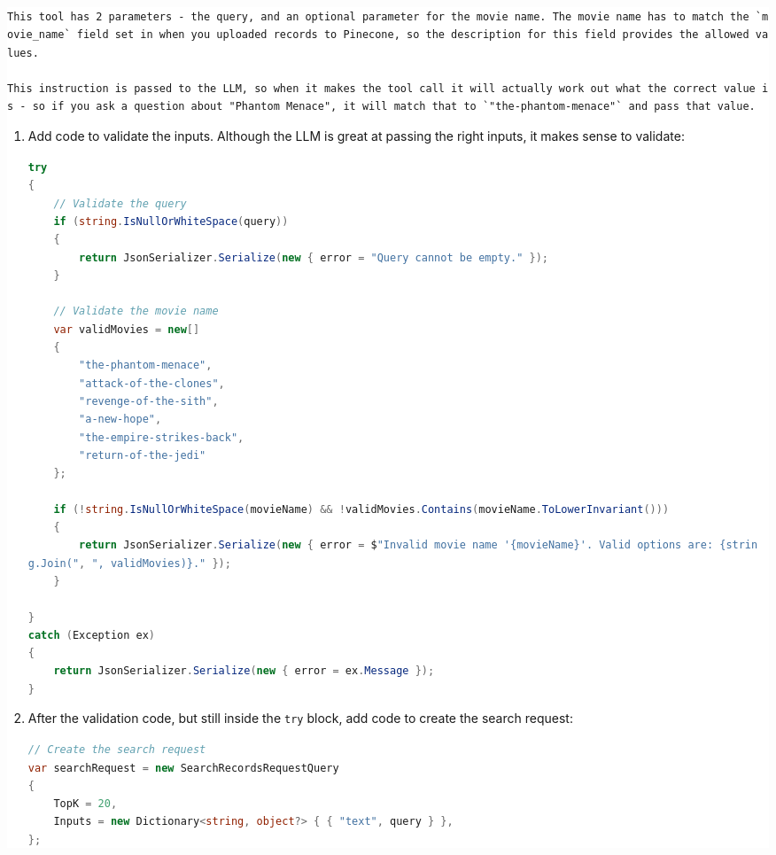     This tool has 2 parameters - the query, and an optional parameter for the movie name. The movie name has to match the `movie_name` field set in when you uploaded records to Pinecone, so the description for this field provides the allowed values.

    This instruction is passed to the LLM, so when it makes the tool call it will actually work out what the correct value is - so if you ask a question about "Phantom Menace", it will match that to `"the-phantom-menace"` and pass that value.

1. Add code to validate the inputs. Although the LLM is great at passing the right inputs, it makes sense to validate:

    ```cs
    try
    {
        // Validate the query
        if (string.IsNullOrWhiteSpace(query))
        {
            return JsonSerializer.Serialize(new { error = "Query cannot be empty." });
        }

        // Validate the movie name
        var validMovies = new[]
        {
            "the-phantom-menace",
            "attack-of-the-clones",
            "revenge-of-the-sith",
            "a-new-hope",
            "the-empire-strikes-back",
            "return-of-the-jedi"
        };

        if (!string.IsNullOrWhiteSpace(movieName) && !validMovies.Contains(movieName.ToLowerInvariant()))
        {
            return JsonSerializer.Serialize(new { error = $"Invalid movie name '{movieName}'. Valid options are: {string.Join(", ", validMovies)}." });
        }

    }
    catch (Exception ex)
    {
        return JsonSerializer.Serialize(new { error = ex.Message });
    }
    ```

1. After the validation code, but still inside the `try` block, add code to create the search request:

    ```cs
    // Create the search request
    var searchRequest = new SearchRecordsRequestQuery
    {
        TopK = 20,
        Inputs = new Dictionary<string, object?> { { "text", query } },
    };
